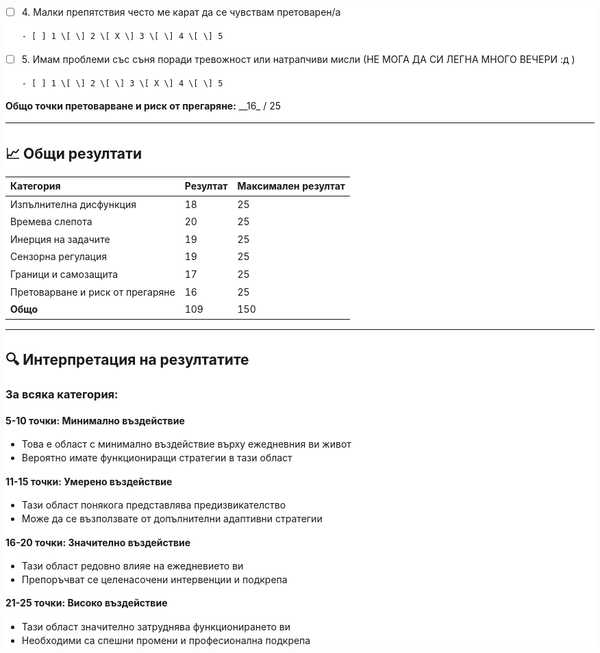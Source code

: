       

- [ ] 4\. Малки препятствия често ме карат да се чувствам претоварен/а  
        
      - [ ] 1 \[ \] 2 \[ Х \] 3 \[ \] 4 \[ \] 5

      

- [ ] 5\. Имам проблеми със съня поради тревожност или натрапчиви мисли  (НЕ МОГА ДА СИ ЛЕГНА МНОГО ВЕЧЕРИ :д )  
        
      - [ ] 1 \[ \] 2 \[ \] 3 \[ Х \] 4 \[ \] 5

**Общо точки претоварване и риск от прегаряне:** \_\_16\_ / 25

---

## 📈 Общи резултати

| Категория | Резултат | Максимален резултат |
| :---- | :---- | :---- |
| Изпълнителна дисфункция | 18 | 25 |
| Времева слепота | 20 | 25 |
| Инерция на задачите | 19 | 25 |
| Сензорна регулация | 19 | 25 |
| Граници и самозащита | 17 | 25 |
| Претоварване и риск от прегаряне | 16 | 25 |
| **Общо** | 109 | 150 |

---

## 🔍 Интерпретация на резултатите

### За всяка категория:

**5-10 точки: Минимално въздействие**

- Това е област с минимално въздействие върху ежедневния ви живот  
- Вероятно имате функциониращи стратегии в тази област

**11-15 точки: Умерено въздействие**

- Тази област понякога представлява предизвикателство  
- Може да се възползвате от допълнителни адаптивни стратегии

**16-20 точки: Значително въздействие**

- Тази област редовно влияе на ежедневието ви  
- Препоръчват се целенасочени интервенции и подкрепа

**21-25 точки: Високо въздействие**

- Тази област значително затруднява функционирането ви  
- Необходими са спешни промени и професионална подкрепа
